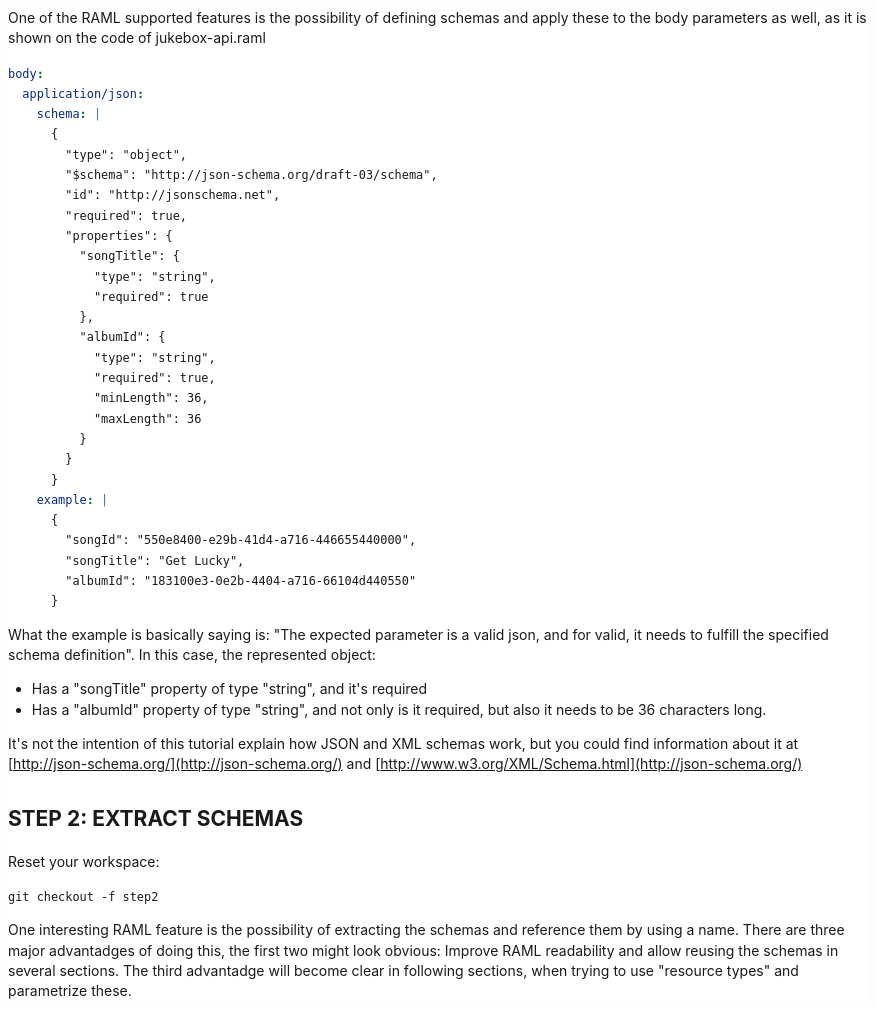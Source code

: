 One of the RAML supported features is the possibility of defining schemas and apply these to the body parameters as well, as it is shown on the code of jukebox-api.raml
```yaml
body:
  application/json:
    schema: |
      {
        "type": "object",
        "$schema": "http://json-schema.org/draft-03/schema",
        "id": "http://jsonschema.net",
        "required": true,
        "properties": {
          "songTitle": {
            "type": "string",
            "required": true
          },
          "albumId": {
            "type": "string",
            "required": true,
            "minLength": 36,
            "maxLength": 36
          }
        }
      }
    example: |
      {
        "songId": "550e8400-e29b-41d4-a716-446655440000",
        "songTitle": "Get Lucky",
        "albumId": "183100e3-0e2b-4404-a716-66104d440550"
      }
```

What the example is basically saying is: "The expected parameter is a valid json, and for valid, it needs to fulfill the specified schema definition". In this case, the represented object:

- Has a "songTitle" property of type "string", and it's required
- Has a "albumId" property of type "string", and not only is it required, but also it needs to be 36 characters long.

It's not the intention of this tutorial explain how JSON and XML schemas work, but you could find information about it at [http://json-schema.org/](http://json-schema.org/) and [http://www.w3.org/XML/Schema.html](http://json-schema.org/)

## **STEP 2:** EXTRACT SCHEMAS

Reset your workspace:
```
git checkout -f step2
```

One interesting RAML feature is the possibility of extracting the schemas and reference them by using a name. There are three major advantadges of doing this, the first two might look obvious: Improve RAML readability and allow reusing the schemas in several sections. The third advantadge will become clear in following sections, when trying to use "resource types" and parametrize these.
